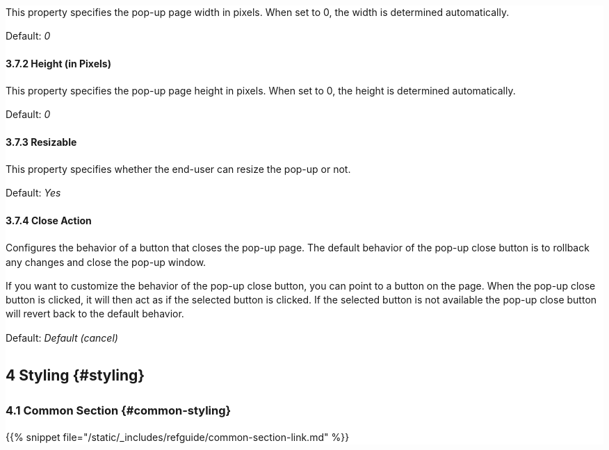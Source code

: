 This property specifies the pop-up page width in pixels. When set to 0, the width is determined automatically.

Default: *0*

#### 3.7.2 Height (in Pixels)

This property specifies the pop-up page height in pixels. When set to 0, the height is determined automatically.

Default: *0*

#### 3.7.3 Resizable

This property specifies whether the end-user can resize the pop-up or not.

Default: *Yes*

#### 3.7.4 Close Action

Configures the behavior of a button that closes the pop-up page. The default behavior of the pop-up close button is to rollback any changes and close the pop-up window. 

If you want to customize the behavior of the pop-up close button, you can point to a button on the page. When the pop-up close button is clicked, it will then act as if the selected button is clicked. If the selected button is not available the pop-up close button will revert back to the default behavior.

Default: *Default (cancel)*

## 4 Styling {#styling}

### 4.1 Common Section {#common-styling}

{{% snippet file="/static/_includes/refguide/common-section-link.md" %}}
